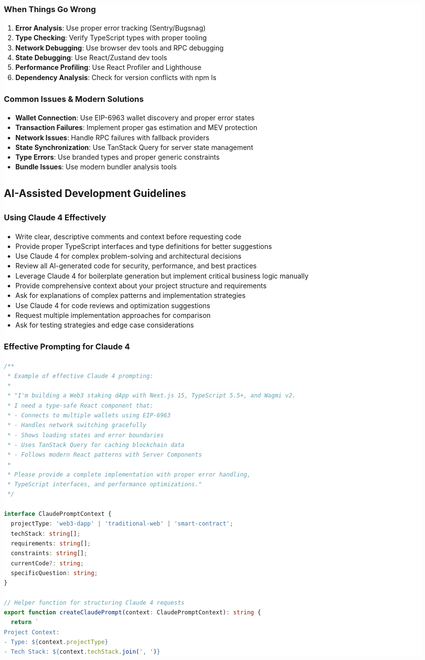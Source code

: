 ### When Things Go Wrong
1. **Error Analysis**: Use proper error tracking (Sentry/Bugsnag)
2. **Type Checking**: Verify TypeScript types with proper tooling
3. **Network Debugging**: Use browser dev tools and RPC debugging
4. **State Debugging**: Use React/Zustand dev tools
5. **Performance Profiling**: Use React Profiler and Lighthouse
6. **Dependency Analysis**: Check for version conflicts with npm ls

### Common Issues & Modern Solutions
- **Wallet Connection**: Use EIP-6963 wallet discovery and proper error states
- **Transaction Failures**: Implement proper gas estimation and MEV protection
- **Network Issues**: Handle RPC failures with fallback providers
- **State Synchronization**: Use TanStack Query for server state management
- **Type Errors**: Use branded types and proper generic constraints
- **Bundle Issues**: Use modern bundler analysis tools

## AI-Assisted Development Guidelines

### Using Claude 4 Effectively
- Write clear, descriptive comments and context before requesting code
- Provide proper TypeScript interfaces and type definitions for better suggestions
- Use Claude 4 for complex problem-solving and architectural decisions
- Review all AI-generated code for security, performance, and best practices
- Leverage Claude 4 for boilerplate generation but implement critical business logic manually
- Provide comprehensive context about your project structure and requirements
- Ask for explanations of complex patterns and implementation strategies
- Use Claude 4 for code reviews and optimization suggestions
- Request multiple implementation approaches for comparison
- Ask for testing strategies and edge case considerations

### Effective Prompting for Claude 4
```typescript
/**
 * Example of effective Claude 4 prompting:
 * 
 * "I'm building a Web3 staking dApp with Next.js 15, TypeScript 5.5+, and Wagmi v2.
 * I need a type-safe React component that:
 * - Connects to multiple wallets using EIP-6963
 * - Handles network switching gracefully
 * - Shows loading states and error boundaries
 * - Uses TanStack Query for caching blockchain data
 * - Follows modern React patterns with Server Components
 * 
 * Please provide a complete implementation with proper error handling,
 * TypeScript interfaces, and performance optimizations."
 */

interface ClaudePromptContext {
  projectType: 'web3-dapp' | 'traditional-web' | 'smart-contract';
  techStack: string[];
  requirements: string[];
  constraints: string[];
  currentCode?: string;
  specificQuestion: string;
}

// Helper function for structuring Claude 4 requests
export function createClaudePrompt(context: ClaudePromptContext): string {
  return `
Project Context:
- Type: ${context.projectType}
- Tech Stack: ${context.techStack.join(', ')}
```